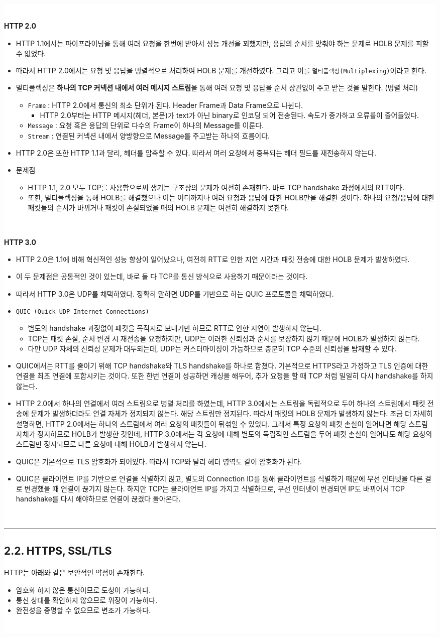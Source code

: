 <br>

**HTTP 2.0**

- HTTP 1.1에서는 파이프라이닝을 통해 여러 요청을 한번에 받아서 성능 개선을 꾀했지만, 응답의 순서를 맞춰야 하는 문제로 HOLB 문제를 피할 수 없었다.
- 따라서 HTTP 2.0에서는 요청 및 응답을 병렬적으로 처리하여 HOLB 문제를 개선하였다. 그리고 이를 `멀티플렉싱(Multiplexing)`이라고 한다.
- 멀티플렉싱은 **하나의 TCP 커넥션 내에서 여러 메시지 스트림**을 통해 여러 요청 및 응답을 순서 상관없이 주고 받는 것을 말한다. (병렬 처리)
  - `Frame` : HTTP 2.0에서 통신의 최소 단위가 된다. Header Frame과 Data Frame으로 나뉜다.
    - HTTP 2.0부터는 HTTP 메시지(헤더, 본문)가 text가 아닌 binary로 인코딩 되어 전송된다. 속도가 증가하고 오류률이 줄어들었다.
  - `Message` : 요청 혹은 응답의 단위로 다수의 Frame이 하나의 Message를 이룬다.
  - `Stream` : 연결된 커넥션 내에서 양방향으로 Message를 주고받는 하나의 흐름이다.

- HTTP 2.0은 또한 HTTP 1.1과 달리, 헤더를 압축할 수 있다. 따라서 여러 요청에서 중복되는 헤더 필드를 재전송하지 않는다.
- 문제점
  - HTTP 1.1, 2.0 모두 TCP를 사용함으로써 생기는 구조상의 문제가 여전히 존재한다. 바로 TCP handshake 과정에서의 RTT이다.
  - 또한, 멀티플렉싱을 통해 HOLB를 해결했으나 이는 어디까지나 여러 요청과 응답에 대한 HOLB만을 해결한 것이다. 하나의 요청/응답에 대한 패킷들의 순서가 바뀌거나 패킷이 손실되었을 때의 HOLB 문제는 여전히 해결하지 못한다.

<br>

**HTTP 3.0**

- HTTP 2.0은 1.1에 비해 혁신적인 성능 향상이 일어났으나, 여전히 RTT로 인한 지연 시간과 패킷 전송에 대한 HOLB 문제가 발생하였다.
- 이 두 문제점은 공통적인 것이 있는데, 바로 둘 다 TCP를 통신 방식으로 사용하기 때문이라는 것이다.
- 따라서 HTTP 3.0은 UDP를 채택하였다. 정확히 말하면 UDP를 기반으로 하는 QUIC 프로토콜을 채택하였다.
- `QUIC (Quick UDP Internet Connections)`
  - 별도의 handshake 과정없이 패킷을 목적지로 보내기만 하므로 RTT로 인한 지연이 발생하지 않는다.
  - TCP는 패킷 손실, 순서 변경 시 재전송을 요청하지만, UDP는 이러한 신뢰성과 순서를 보장하지 않기 때문에 HOLB가 발생하지 않는다.
  - 다만 UDP 자체의 신뢰성 문제가 대두되는데, UDP는 커스터마이징이 가능하므로 충분히 TCP 수준의 신뢰성을 탑재할 수 있다.

- QUIC에서는 RTT를 줄이기 위해 TCP handshake와 TLS handshake를 하나로 합쳤다. 기본적으로 HTTPS라고 가정하고 TLS 인증에 대한 연결을 최초 연결에 포함시키는 것이다. 또한 한번 연결이 성공하면 캐싱을 해두어, 추가 요청을 할 때 TCP 처럼 일일히 다시 handshake를 하지 않는다.
- HTTP 2.0에서 하나의 연결에서 여러 스트림으로 병렬 처리를 하였는데, HTTP 3.0에서는 스트림을 독립적으로 두어 하나의 스트림에서 패킷 전송에 문제가 발생하더라도 연결 자체가 정지되지 않는다. 해당 스트림만 정지된다. 따라서 패킷의 HOLB 문제가 발생하지 않는다. 조금 더 자세히 설명하면, HTTP 2.0에서는 하나의 스트림에서 여러 요청의 패킷들이 뒤섞일 수 있었다. 그래서 특정 요청의 패킷 손실이 일어나면 해당 스트림 자체가 정지하므로 HOLB가 발생한 것인데, HTTP 3.0에서는 각 요청에 대해 별도의 독립적인 스트림을 두어 패킷 손실이 일어나도 해당 요청의 스트림만 정지되므로 다른 요청에 대해 HOLB가 발생하지 않는다.

- QUIC은 기본적으로 TLS 암호화가 되어있다. 따라서 TCP와 달리 헤더 영역도 같이 암호화가 된다.
- QUIC은 클라이언트 IP를 기반으로 연결을 식별하지 않고, 별도의 Connection ID를 통해 클라이언트를 식별하기 때문에 무선 인터넷을 다른 걸로 변경했을 때 연결이 끊기지 않는다. 하지만 TCP는 클라이언트 IP를 가지고 식별하므로, 무선 인터넷이 변경되면 IP도 바뀌어서 TCP handshake를 다시 해야하므로 연결이 끊겼다 돌아온다.

<br>

---



## 2.2. HTTPS, SSL/TLS

HTTP는 아래와 같은 보안적인 약점이 존재한다.

- 암호화 하지 않은 통신이므로 도청이 가능하다.
- 통신 상대를 확인하지 않으므로 위장이 가능하다.
- 완전성을 증명할 수 없으므로 변조가 가능하다.

<br>
